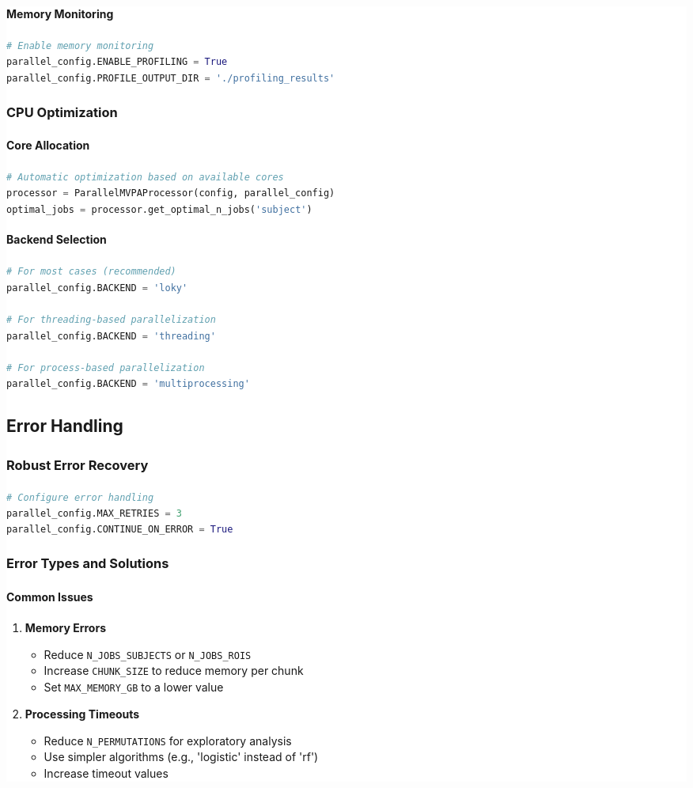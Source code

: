 #### Memory Monitoring

```python
# Enable memory monitoring
parallel_config.ENABLE_PROFILING = True
parallel_config.PROFILE_OUTPUT_DIR = './profiling_results'
```

### CPU Optimization

#### Core Allocation

```python
# Automatic optimization based on available cores
processor = ParallelMVPAProcessor(config, parallel_config)
optimal_jobs = processor.get_optimal_n_jobs('subject')
```

#### Backend Selection

```python
# For most cases (recommended)
parallel_config.BACKEND = 'loky'

# For threading-based parallelization
parallel_config.BACKEND = 'threading'

# For process-based parallelization
parallel_config.BACKEND = 'multiprocessing'
```

## Error Handling

### Robust Error Recovery

```python
# Configure error handling
parallel_config.MAX_RETRIES = 3
parallel_config.CONTINUE_ON_ERROR = True
```

### Error Types and Solutions

#### Common Issues

1. **Memory Errors**
   - Reduce `N_JOBS_SUBJECTS` or `N_JOBS_ROIS`
   - Increase `CHUNK_SIZE` to reduce memory per chunk
   - Set `MAX_MEMORY_GB` to a lower value

2. **Processing Timeouts**
   - Reduce `N_PERMUTATIONS` for exploratory analysis
   - Use simpler algorithms (e.g., 'logistic' instead of 'rf')
   - Increase timeout values
